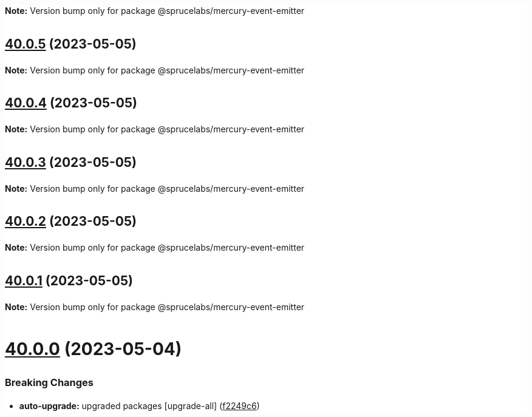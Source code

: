 **Note:** Version bump only for package @sprucelabs/mercury-event-emitter





## [40.0.5](https://github.com/sprucelabsai-community/mercury-workspace/compare/v40.0.4...v40.0.5) (2023-05-05)

**Note:** Version bump only for package @sprucelabs/mercury-event-emitter





## [40.0.4](https://github.com/sprucelabsai-community/mercury-workspace/compare/v40.0.3...v40.0.4) (2023-05-05)

**Note:** Version bump only for package @sprucelabs/mercury-event-emitter





## [40.0.3](https://github.com/sprucelabsai-community/mercury-workspace/compare/v40.0.2...v40.0.3) (2023-05-05)

**Note:** Version bump only for package @sprucelabs/mercury-event-emitter





## [40.0.2](https://github.com/sprucelabsai-community/mercury-workspace/compare/v40.0.1...v40.0.2) (2023-05-05)

**Note:** Version bump only for package @sprucelabs/mercury-event-emitter





## [40.0.1](https://github.com/sprucelabsai-community/mercury-workspace/compare/v40.0.0...v40.0.1) (2023-05-05)

**Note:** Version bump only for package @sprucelabs/mercury-event-emitter





# [40.0.0](https://github.com/sprucelabsai-community/mercury-workspace/compare/v39.1.7...v40.0.0) (2023-05-04)


### Breaking Changes

* **auto-upgrade:** upgraded packages [upgrade-all] ([f2249c6](https://github.com/sprucelabsai-community/mercury-workspace/commit/f2249c6))

